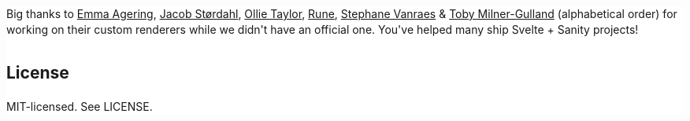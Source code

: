 Big thanks to [Emma Agering](https://github.com/emagining), [Jacob Størdahl](https://github.com/stordahl), [Ollie Taylor](https://github.com/OllieJT), [Rune](https://github.com/runeh), [Stephane Vanraes](https://github.com/stephane-vanraes) & [Toby Milner-Gulland](https://github.com/tmgulland) (alphabetical order) for working on their custom renderers while we didn't have an official one. You've helped many ship Svelte + Sanity projects!

## License

MIT-licensed. See LICENSE.
